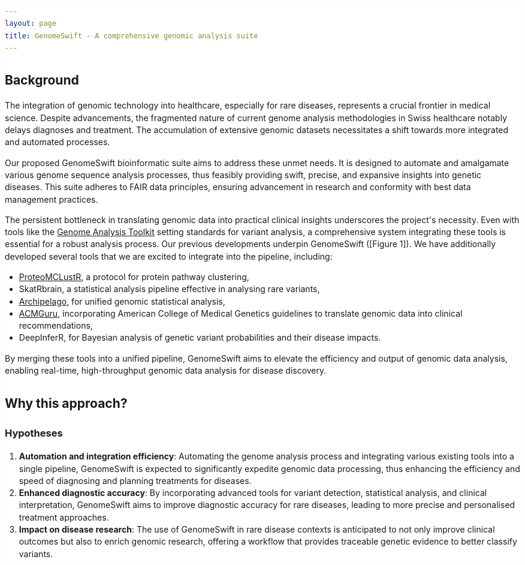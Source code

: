 ```yaml
---
layout: page
title: GenomeSwift - A comprehensive genomic analysis suite
---
```


## Background

The integration of genomic technology into healthcare, especially for rare diseases, represents a crucial frontier in medical science. Despite advancements, the fragmented nature of current genome analysis methodologies in Swiss healthcare notably delays diagnoses and treatment. The accumulation of extensive genomic datasets necessitates a shift towards more integrated and automated processes.

Our proposed GenomeSwift bioinformatic suite aims to address these unmet needs. It is designed to automate and amalgamate various genome sequence analysis processes, thus feasibly providing swift, precise, and expansive insights into genetic diseases. This suite adheres to FAIR data principles, ensuring advancement in research and conformity with best data management practices.

The persistent bottleneck in translating genomic data into practical clinical insights underscores the project's necessity. Even with tools like the [Genome Analysis Toolkit](https://gatk.broadinstitute.org/hc/en-us) setting standards for variant analysis, a comprehensive system integrating these tools is essential for a robust analysis process. Our previous developments underpin GenomeSwift ([Figure 1]). We have additionally developed several tools that we are excited to integrate into the pipeline, including:

- [ProteoMCLustR](https://github.com/DylanLawless/ProteoMCLustR), a protocol for protein pathway clustering,
- SkatRbrain, a statistical analysis pipeline effective in analysing rare variants,
- [Archipelago](https://github.com/DylanLawless/archipelago), for unified genomic statistical analysis,
- [ACMGuru](https://github.com/DylanLawless/ACMGuru), incorporating American College of Medical Genetics guidelines to translate genomic data into clinical recommendations,
- DeepInferR, for Bayesian analysis of genetic variant probabilities and their disease impacts.

By merging these tools into a unified pipeline, GenomeSwift aims to elevate the efficiency and output of genomic data analysis, enabling real-time, high-throughput genomic data analysis for disease discovery.

## Why this approach?

### Hypotheses

1. **Automation and integration efficiency**: Automating the genome analysis process and integrating various existing tools into a single pipeline, GenomeSwift is expected to significantly expedite genomic data processing, thus enhancing the efficiency and speed of diagnosing and planning treatments for diseases.
2. **Enhanced diagnostic accuracy**: By incorporating advanced tools for variant detection, statistical analysis, and clinical interpretation, GenomeSwift aims to improve diagnostic accuracy for rare diseases, leading to more precise and personalised treatment approaches.
3. **Impact on disease research**: The use of GenomeSwift in rare disease contexts is anticipated to not only improve clinical outcomes but also to enrich genomic research, offering a workflow that provides traceable genetic evidence to better classify variants.
